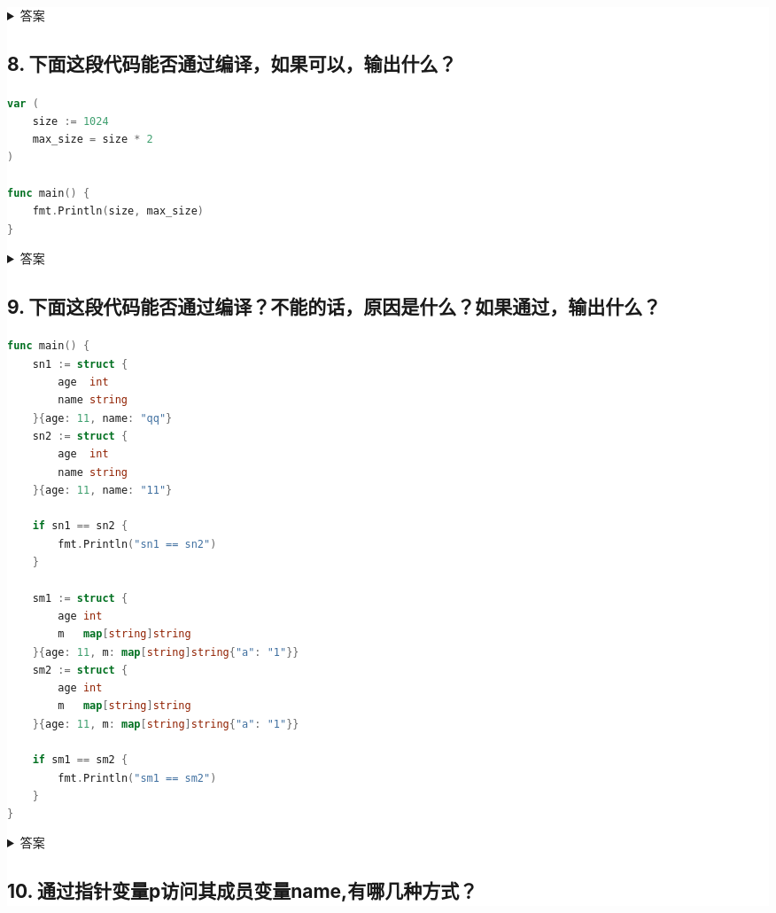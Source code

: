 <details><summary>答案</summary></details>

## 8. 下面这段代码能否通过编译，如果可以，输出什么？

```go
var (
    size := 1024
    max_size = size * 2
)

func main() {
    fmt.Println(size, max_size)
}
```

<details><summary>答案</summary></details>

## 9. 下面这段代码能否通过编译？不能的话，原因是什么？如果通过，输出什么？

```go
func main() {
    sn1 := struct {
        age  int
        name string
	}{age: 11, name: "qq"}
	sn2 := struct {
        age  int
        name string
	}{age: 11, name: "11"}

    if sn1 == sn2 {
        fmt.Println("sn1 == sn2")
    }

    sm1 := struct {
        age int
        m   map[string]string
    }{age: 11, m: map[string]string{"a": "1"}}
    sm2 := struct {
        age int
        m   map[string]string
    }{age: 11, m: map[string]string{"a": "1"}}

    if sm1 == sm2 {
        fmt.Println("sm1 == sm2")
    }
}
```

<details><summary>答案</summary></details>

## 10. 通过指针变量p访问其成员变量name,有哪几种方式？
